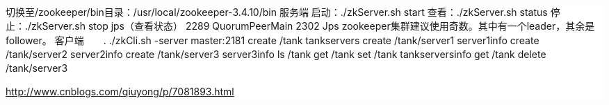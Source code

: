 切换至/zookeeper/bin目录：/usr/local/zookeeper-3.4.10/bin
服务端
启动：./zkServer.sh start
查看：./zkServer.sh status
停止：./zkServer.sh stop
jps（查看状态）
2289 QuorumPeerMain
2302 Jps
zookeeper集群建议使用奇数。其中有一个leader，其余是follower。
客户端　　.
./zkCli.sh -server master:2181
create /tank tankservers
create /tank/server1 server1info
create /tank/server2 server2info
create /tank/server3 server3info
ls /tank
get /tank
set /tank tankserversinfo
get /tank
delete /tank/server3

http://www.cnblogs.com/qiuyong/p/7081893.html




